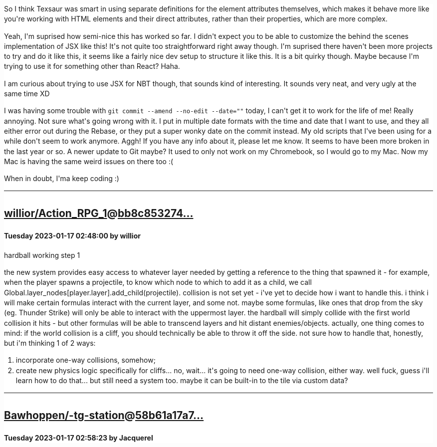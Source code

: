 So I think Texsaur was smart in using separate definitions for the element attributes themselves, which makes it behave more like you're working with HTML elements and their direct attributes, rather than their properties, which are more complex.

Yeah, I'm suprised how semi-nice this has worked so far. I didn't expect you to be able to customize the behind the scenes implementation of JSX like this! It's not quite too straightforward right away though. I'm suprised there haven't been more projects to try and do it like this, it seems like a fairly nice dev setup to structure it like this. It is a bit quirky though. Maybe because I'm trying to use it for something other than React? Haha.

I am curious about trying to use JSX for NBT though, that sounds kind of interesting. It sounds very neat, and very ugly at the same time XD

I was having some trouble with `git commit --amend --no-edit --date=""` today, I can't get it to work for the life of me! Really annoying. Not sure what's going wrong with it. I put in multiple date formats with the time and date that I want to use, and they all either error out during the Rebase, or they put a super wonky date on the commit instead. My old scripts that I've been using for a while don't seem to work anymore. Aggh! If you have any info about it, please let me know. It seems to have been more broken in the last year or so. A newer update to Git maybe? It used to only not work on my Chromebook, so I would go to my Mac. Now my Mac is having the same weird issues on there too :(

When in doubt, I'ma keep coding :)

---
## [willior/Action_RPG_1](https://github.com/willior/Action_RPG_1)@[bb8c853274...](https://github.com/willior/Action_RPG_1/commit/bb8c85327461a8ba75b221bf690942d9526812db)
#### Tuesday 2023-01-17 02:48:00 by willior

hardball working step 1

the new system provides easy access to whatever layer needed by getting a reference to the thing that spawned it - for example, when the player spawns a projectile, to know which node to which to add it as a child, we call Global.layer_nodes[player.layer].add_child(projectile).
collision is not set yet - i've yet to decide how i want to handle this. i think i will make certain formulas interact with the current layer, and some not. maybe some formulas, like ones that drop from the sky (eg. Thunder Strike) will only be able to interact with the uppermost layer. the hardball will simply collide with the first world collision it hits - but other formulas will be able to transcend layers and hit distant enemies/objects.
actually, one thing comes to mind: if the world collision is a cliff, you should technically be able to throw it off the side. not sure how to handle that, honestly, but i'm thinking 1 of 2 ways:
1. incorporate one-way collisions, somehow;
2. create new physics logic specifically for cliffs... no, wait... it's going to need one-way collision, either way. well fuck, guess i'll learn how to do that... but still need a system too. maybe it can be built-in to the tile via custom data?

---
## [Bawhoppen/-tg-station](https://github.com/Bawhoppen/-tg-station)@[58b61a17a7...](https://github.com/Bawhoppen/-tg-station/commit/58b61a17a78e90ea9da91351572abee9a4f93ccb)
#### Tuesday 2023-01-17 02:58:23 by Jacquerel

